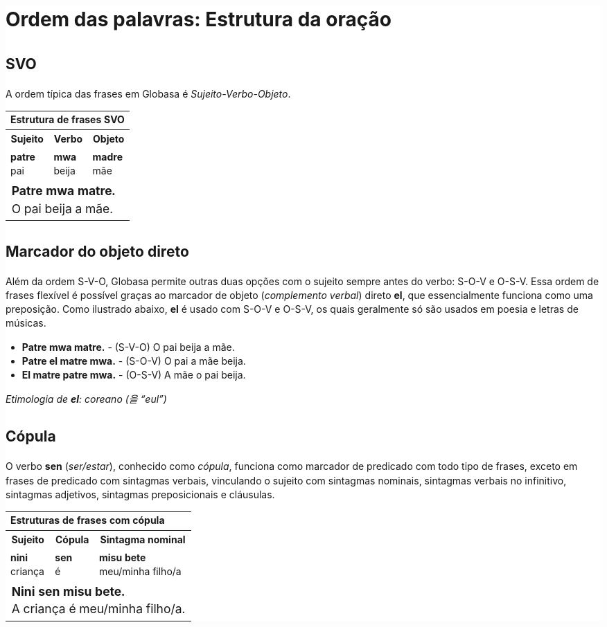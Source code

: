 <h1>Ordem das palavras: Estrutura da oração</h1>
<p>
</p>
<h2>SVO</h2>
<p>A ordem típica das frases em Globasa é <em>Sujeito-Verbo-Objeto</em>.</p>
<table style="width:100%">
	<tbody>
		<tr>
			<td colspan="3"><b>Estrutura de frases SVO</b></td>
		</tr>
		<tr>
			<th>Sujeito</th>
			<th>Verbo</th>
			<th>Objeto</th>
		</tr>
		<tr>
			<td><b>patre</b><br />pai</td>
			<td><b>mwa</b><br />beija</td>
			<td><b>madre</b><br />mãe</td>
		</tr>
		<tr>
			<td colspan="3" style="font-size:125%;"><b>Patre mwa matre.</b><br />O pai beija a mãe.</td>
		</tr>
	</tbody>
</table>
<h2>Marcador do objeto direto</h2>
<p>Além da ordem S-V-O, Globasa permite outras duas opções com o sujeito sempre antes do verbo: S-O-V e O-S-V. Essa
	ordem de frases flexível é possível graças ao marcador de objeto (<em>complemento verbal</em>) direto
	<strong>el</strong>, que essencialmente funciona como uma preposição. Como ilustrado abaixo, <strong>el</strong> é
	usado com S-O-V e O-S-V, os quais geralmente só são usados em poesia e letras de músicas. </p>
<ul>
	<li><strong>Patre mwa matre.</strong> - (S-V-O) O pai beija a mãe. </li>
	<li><strong>Patre el matre mwa.</strong> - (S-O-V) O pai a mãe beija. </li>
	<li><strong>El matre patre mwa.</strong> - (O-S-V) A mãe o pai beija. </li>
</ul>
<p><em>Etimologia de <strong>el</strong>: coreano (을 “eul”)</em></p>
<h2>Cópula</h2>
<p>O verbo <strong>sen</strong> (<em>ser/estar</em>), conhecido como <em>cópula</em>, funciona como marcador de
	predicado com todo tipo de frases, exceto em frases de predicado com sintagmas verbais, vinculando o sujeito com
	sintagmas nominais, sintagmas verbais no infinitivo, sintagmas adjetivos, sintagmas preposicionais e cláusulas.</p>
<table style="width:100%">
	<tbody>
		<tr>
			<td colspan="3"><b>Estruturas de frases com cópula</b></td>
		</tr>
		<tr>
			<th>Sujeito</th>
			<th>Cópula</th>
			<th>Sintagma nominal</th>
		</tr>
		<tr>
			<td><b>nini</b><br />criança</td>
			<td><b>sen</b><br />é</td>
			<td><b>misu bete</b><br />meu/minha filho/a</td>
		</tr>
		<tr>
			<td colspan="3" style="font-size:125%;"><b>Nini sen misu bete.</b><br />A criança é meu/minha filho/a. </td>